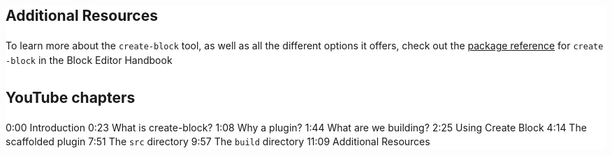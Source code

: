 ## Additional Resources

To learn more about the `create-block` tool, as well as all the different options it offers, check out the [package reference](https://developer.wordpress.org/block-editor/reference-guides/packages/packages-create-block/) for `create-block` in the Block Editor Handbook


## YouTube chapters

0:00 Introduction
0:23 What is create-block?
1:08 Why a plugin?
1:44 What are we building?
2:25 Using Create Block
4:14 The scaffolded plugin
7:51 The `src` directory
9:57 The `build` directory
11:09 Additional Resources